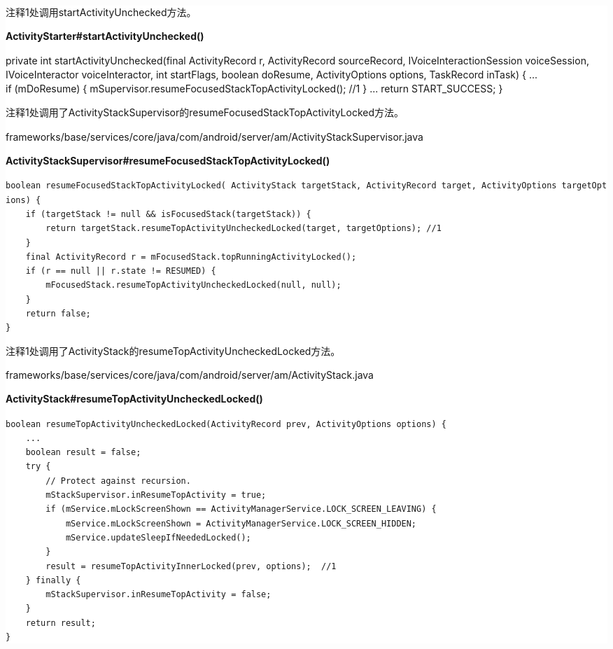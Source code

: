 

注释1处调用startActivityUnchecked方法。

**ActivityStarter#startActivityUnchecked()**


 private int startActivityUnchecked(final ActivityRecord r, ActivityRecord sourceRecord,
            IVoiceInteractionSession voiceSession, IVoiceInteractor voiceInteractor,
            int startFlags, boolean doResume, ActivityOptions options, TaskRecord inTask) {
      ...  
           if (mDoResume) {
                mSupervisor.resumeFocusedStackTopActivityLocked(); //1
            } 
      ... 
        return START_SUCCESS;
    }



注释1处调用了ActivityStackSupervisor的resumeFocusedStackTopActivityLocked方法。

frameworks/base/services/core/java/com/android/server/am/ActivityStackSupervisor.java

**ActivityStackSupervisor#resumeFocusedStackTopActivityLocked()**


    boolean resumeFocusedStackTopActivityLocked( ActivityStack targetStack, ActivityRecord target, ActivityOptions targetOptions) {
        if (targetStack != null && isFocusedStack(targetStack)) {
            return targetStack.resumeTopActivityUncheckedLocked(target, targetOptions); //1
        }
        final ActivityRecord r = mFocusedStack.topRunningActivityLocked();
        if (r == null || r.state != RESUMED) {
            mFocusedStack.resumeTopActivityUncheckedLocked(null, null);
        }
        return false;
    }



注释1处调用了ActivityStack的resumeTopActivityUncheckedLocked方法。

frameworks/base/services/core/java/com/android/server/am/ActivityStack.java

**ActivityStack#resumeTopActivityUncheckedLocked()**


    boolean resumeTopActivityUncheckedLocked(ActivityRecord prev, ActivityOptions options) {
        ...
        boolean result = false;
        try {
            // Protect against recursion.
            mStackSupervisor.inResumeTopActivity = true;
            if (mService.mLockScreenShown == ActivityManagerService.LOCK_SCREEN_LEAVING) {
                mService.mLockScreenShown = ActivityManagerService.LOCK_SCREEN_HIDDEN;
                mService.updateSleepIfNeededLocked();
            }
            result = resumeTopActivityInnerLocked(prev, options);  //1
        } finally {
            mStackSupervisor.inResumeTopActivity = false;
        }
        return result;
    }
